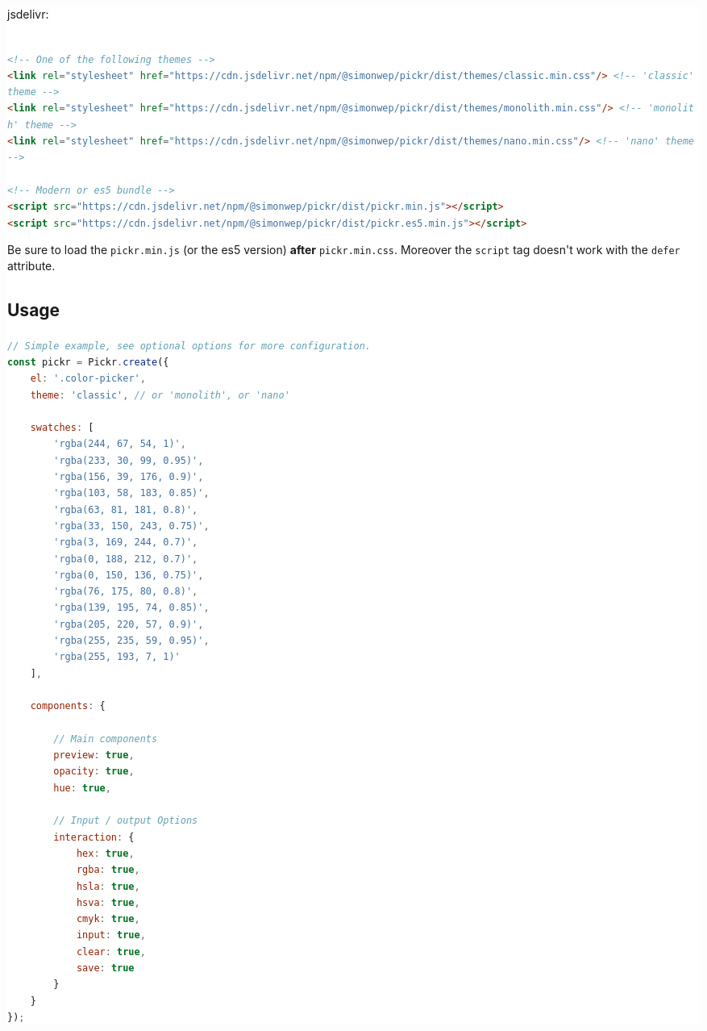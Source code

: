 jsdelivr:
```html

<!-- One of the following themes -->
<link rel="stylesheet" href="https://cdn.jsdelivr.net/npm/@simonwep/pickr/dist/themes/classic.min.css"/> <!-- 'classic' theme -->
<link rel="stylesheet" href="https://cdn.jsdelivr.net/npm/@simonwep/pickr/dist/themes/monolith.min.css"/> <!-- 'monolith' theme -->
<link rel="stylesheet" href="https://cdn.jsdelivr.net/npm/@simonwep/pickr/dist/themes/nano.min.css"/> <!-- 'nano' theme -->

<!-- Modern or es5 bundle -->
<script src="https://cdn.jsdelivr.net/npm/@simonwep/pickr/dist/pickr.min.js"></script>
<script src="https://cdn.jsdelivr.net/npm/@simonwep/pickr/dist/pickr.es5.min.js"></script>
```

Be sure to load the `pickr.min.js` (or the es5 version) **after** `pickr.min.css`. Moreover the `script` tag doesn't work with the `defer` attribute.

## Usage
```javascript
// Simple example, see optional options for more configuration.
const pickr = Pickr.create({
    el: '.color-picker',
    theme: 'classic', // or 'monolith', or 'nano'

    swatches: [
        'rgba(244, 67, 54, 1)',
        'rgba(233, 30, 99, 0.95)',
        'rgba(156, 39, 176, 0.9)',
        'rgba(103, 58, 183, 0.85)',
        'rgba(63, 81, 181, 0.8)',
        'rgba(33, 150, 243, 0.75)',
        'rgba(3, 169, 244, 0.7)',
        'rgba(0, 188, 212, 0.7)',
        'rgba(0, 150, 136, 0.75)',
        'rgba(76, 175, 80, 0.8)',
        'rgba(139, 195, 74, 0.85)',
        'rgba(205, 220, 57, 0.9)',
        'rgba(255, 235, 59, 0.95)',
        'rgba(255, 193, 7, 1)'
    ],

    components: {

        // Main components
        preview: true,
        opacity: true,
        hue: true,

        // Input / output Options
        interaction: {
            hex: true,
            rgba: true,
            hsla: true,
            hsva: true,
            cmyk: true,
            input: true,
            clear: true,
            save: true
        }
    }
});
```
